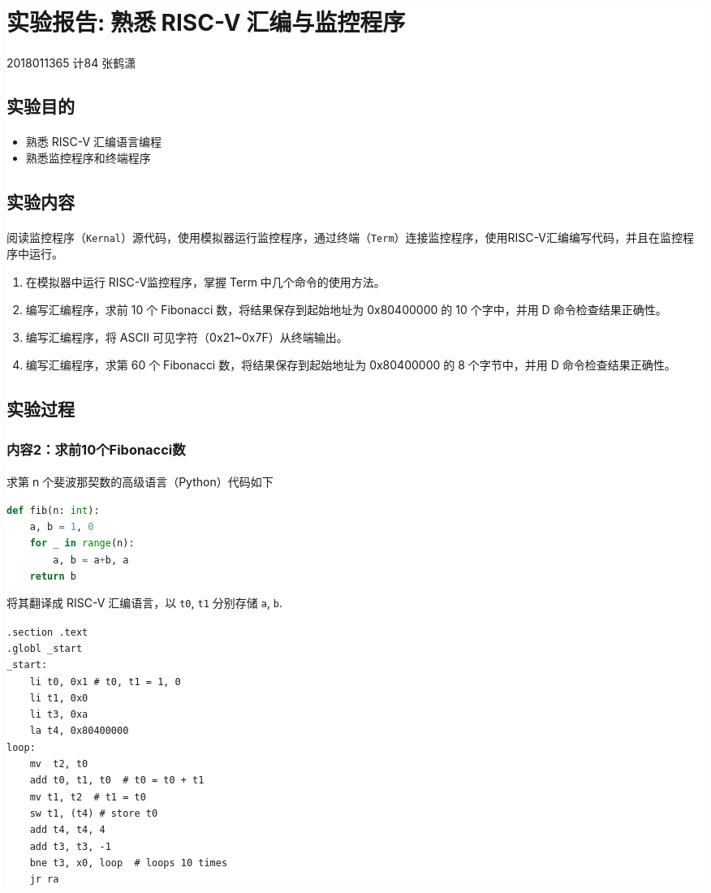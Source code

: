 # 实验报告: 熟悉 RISC-V 汇编与监控程序

2018011365 计84 张鹤潇 

## 实验目的

- 熟悉 RISC-V 汇编语言编程
- 熟悉监控程序和终端程序

## 实验内容

阅读监控程序（`Kernal`）源代码，使用模拟器运行监控程序，通过终端（`Term`）连接监控程序，使用RISC-V汇编编写代码，并且在监控程序中运行。

1. 在模拟器中运行 RISC-V监控程序，掌握 Term 中几个命令的使用方法。

2. 编写汇编程序，求前 10 个 Fibonacci 数，将结果保存到起始地址为 0x80400000 的 10 个字中，并用 D 命令检查结果正确性。

3. 编写汇编程序，将 ASCII 可见字符（0x21~0x7F）从终端输出。

4. 编写汇编程序，求第 60 个 Fibonacci 数，将结果保存到起始地址为 0x80400000 的 8 个字节中，并用 D 命令检查结果正确性。

## 实验过程

### 内容2：求前10个Fibonacci数

求第 n 个斐波那契数的高级语言（Python）代码如下

```python
def fib(n: int):
    a, b = 1, 0
    for _ in range(n):
        a, b = a+b, a
    return b
```

将其翻译成 RISC-V 汇编语言，以 `t0`, `t1` 分别存储 `a`, `b`.

```assembly
.section .text
.globl _start
_start:
    li t0, 0x1 # t0, t1 = 1, 0
    li t1, 0x0
    li t3, 0xa
    la t4, 0x80400000
loop:
    mv  t2, t0
    add t0, t1, t0  # t0 = t0 + t1
    mv t1, t2  # t1 = t0
    sw t1, (t4)	# store t0
    add t4, t4, 4
    add t3, t3, -1
    bne t3, x0, loop  # loops 10 times
    jr ra
```
